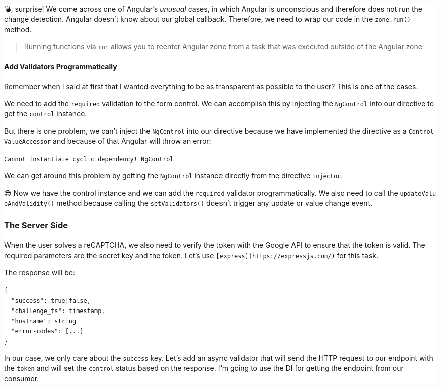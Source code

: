 💣, surprise! We come across one of Angular’s _unusual_ cases, in which Angular is unconscious and therefore does not run the change detection. Angular doesn’t know about our global callback. Therefore, we need to wrap our code in the `zone.run()` method.

> Running functions via `run` allows you to reenter Angular zone from a task that was executed outside of the Angular zone

#### Add Validators Programmatically

Remember when I said at first that I wanted everything to be as transparent as possible to the user? This is one of the cases.

We need to add the `required` validation to the form control. We can accomplish this by injecting the `NgControl` into our directive to get the `control` instance.

But there is one problem, we can’t inject the `NgControl` into our directive because we have implemented the directive as a `ControlValueAccessor` and because of that Angular will throw an error:

```
Cannot instantiate cyclic dependency! NgControl
```

We can get around this problem by getting the `NgControl` instance directly from the directive `Injector`.

<Embed src="https://gist.github.com/NetanelBasal/e15fb7a724e08063368857df52a4afaa.js" aspectRatio={0.357} caption="" />

😎 Now we have the control instance and we can add the `required` validator programmatically. We also need to call the `updateValueAndValidity()` method because calling the `setValidators()` doesn’t trigger any update or value change event.

### The Server Side

When the user solves a reCAPTCHA, we also need to verify the token with the Google API to ensure that the token is valid. The required parameters are the secret key and the token. Let’s use `[express](https://expressjs.com/)` for this task.

<Embed src="https://gist.github.com/NetanelBasal/d6a10a825344574c4e9a63c4cbb23f66.js" aspectRatio={0.357} caption="" />

The response will be:

```
{
  "success": true|false,
  "challenge_ts": timestamp,
  "hostname": string
  "error-codes": [...]
}
```

In our case, we only care about the `success` key. Let’s add an async validator that will send the HTTP request to our endpoint with the `token` and will set the `control` status based on the response. I’m going to use the DI for getting the endpoint from our consumer.

<Embed src="https://gist.github.com/NetanelBasal/382015807cfc6b8e320193e82ee00593.js" aspectRatio={0.357} caption="" />
